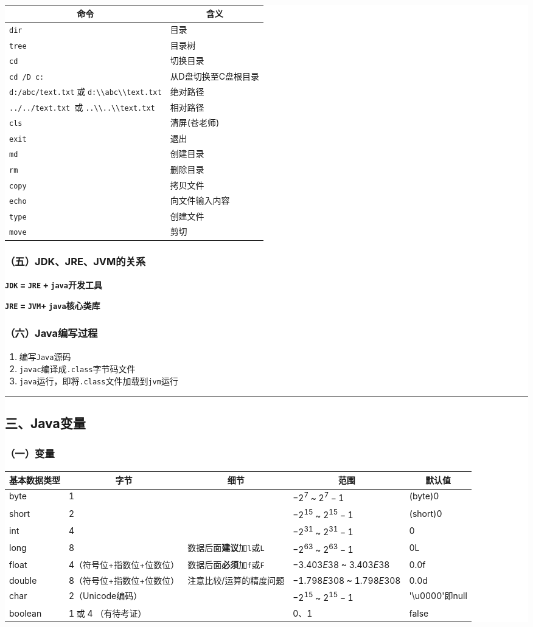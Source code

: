 | 命令                                     | 含义                 |
| ---------------------------------------- | -------------------- |
| `dir`                                    | 目录                 |
| `tree`                                   | 目录树               |
| `cd`                                     | 切换目录             |
| `cd /D c:`                               | 从D盘切换至C盘根目录 |
| `d:/abc/text.txt` 或 `d:\\abc\\text.txt` | 绝对路径             |
| `../../text.txt `或 `..\\..\\text.txt`   | 相对路径             |
| `cls`                                    | 清屏(苍老师)         |
| `exit`                                   | 退出                 |
| `md`                                     | 创建目录             |
| `rm`                                     | 删除目录             |
| `copy`                                   | 拷贝文件             |
| `echo`                                   | 向文件输入内容       |
| `type`                                   | 创建文件             |
| `move`                                   | 剪切                 |



### （五）JDK、JRE、JVM的关系

**`JDK` = `JRE` + `java`开发工具**

**`JRE` = `JVM`+ `java`核心类库**



### （六）Java编写过程

1. 编写`Java`源码
2. `javac`编译成`.class`字节码文件
3. `java`运行，即将`.class`文件加载到`jvm`运行



---



## 三、Java变量

### （一）变量

| 基本数据类型 | 字节                      | 细节                       | 范围                        | 默认值         |
| ------------ | ------------------------- | -------------------------- | --------------------------- | -------------- |
| byte         | 1                         |                            | $-2^7$ ~  $2^7-1$           | (byte)0        |
| short        | 2                         |                            | $-2^{15}$ ~  $2^{15}-1$     | (short)0       |
| int          | 4                         |                            | $-2^{31}$ ~  $2^{31}-1$     | 0              |
| long         | 8                         | 数据后面**建议**加`l`或`L` | $-2^{63}$ ~  $2^{63}-1$     | 0L             |
| float        | 4（符号位+指数位+位数位） | 数据后面**必须**加`f`或`F` | $-3.403E38$ ~  $3.403E38$   | 0.0f           |
| double       | 8（符号位+指数位+位数位） | 注意比较/运算的精度问题    | $-1.798E308$ ~  $1.798E308$ | 0.0d           |
| char         | 2（Unicode编码）          |                            | $-2^{15}$ ~  $2^{15}-1$     | '\u0000'即null |
| boolean      | 1 或 4 （有待考证）       |                            | $0$、$1$                    | false          |